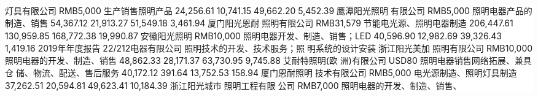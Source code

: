 灯具有限公司
RMB5,000
生产销售照明产品
24,256.61
10,741.15
49,662.20
5,452.39
鹰潭阳光照明
有限公司
RMB5,000
照明电器产品的制造、销售
54,367.12
21,913.27
51,549.18
3,461.94
厦门阳光恩耐
照明有限公司
RMB31,579
节能电光源、照明电器制造
206,447.61
130,959.85
168,772.38
19,990.87
安徽阳光照明
RMB10,000
照明电器开发、制造、销售；LED
40,596.90
12,982.69
39,326.43
1,419.16
2019年年度报告
22/212电器有限公司
照明技术的开发、技术服务；照
明系统的设计安装
浙江阳光美加
照明有限公司
RMB10,000
照明电器的开发、制造、销售
48,862.33
28,171.37
63,730.95
9,745.88
艾耐特照明(欧
洲)有限公司
USD80
照明电器销售网络拓展、兼具仓
储、物流、配送、售后服务
40,172.12
391.64
13,752.53
158.94
厦门恩耐照明
技术有限公司
RMB5,000
电光源制造、照明灯具制造
37,262.51
20,594.81
49,623.41
10,184.39
浙江阳光城市
照明工程有限
公司
RMB7,000
照明电器的开发、制造、销售、